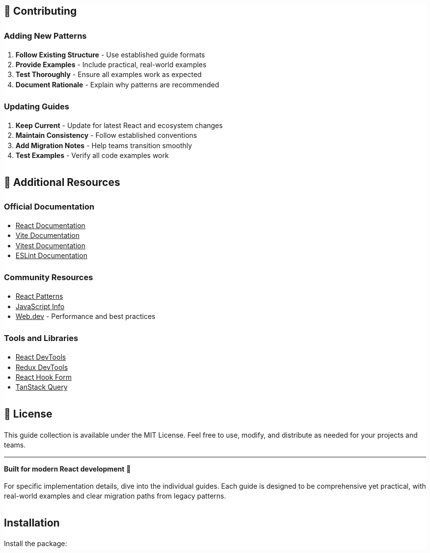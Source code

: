 ## 🤝 Contributing

### Adding New Patterns
1. **Follow Existing Structure** - Use established guide formats
2. **Provide Examples** - Include practical, real-world examples
3. **Test Thoroughly** - Ensure all examples work as expected
4. **Document Rationale** - Explain why patterns are recommended

### Updating Guides
1. **Keep Current** - Update for latest React and ecosystem changes
2. **Maintain Consistency** - Follow established conventions
3. **Add Migration Notes** - Help teams transition smoothly
4. **Test Examples** - Verify all code examples work

## 📖 Additional Resources

### Official Documentation
- [React Documentation](https://react.dev/)
- [Vite Documentation](https://vitejs.dev/)
- [Vitest Documentation](https://vitest.dev/)
- [ESLint Documentation](https://eslint.org/)

### Community Resources
- [React Patterns](https://reactpatterns.com/)
- [JavaScript Info](https://javascript.info/)
- [Web.dev](https://web.dev/) - Performance and best practices

### Tools and Libraries
- [React DevTools](https://react.dev/learn/react-developer-tools)
- [Redux DevTools](https://github.com/reduxjs/redux-devtools)
- [React Hook Form](https://react-hook-form.com/)
- [TanStack Query](https://tanstack.com/query)

## 📄 License

This guide collection is available under the MIT License. Feel free to use, modify, and distribute as needed for your projects and teams.

---

**Built for modern React development** 🚀

For specific implementation details, dive into the individual guides. Each guide is designed to be comprehensive yet practical, with real-world examples and clear migration paths from legacy patterns.

## Installation

Install the package:
